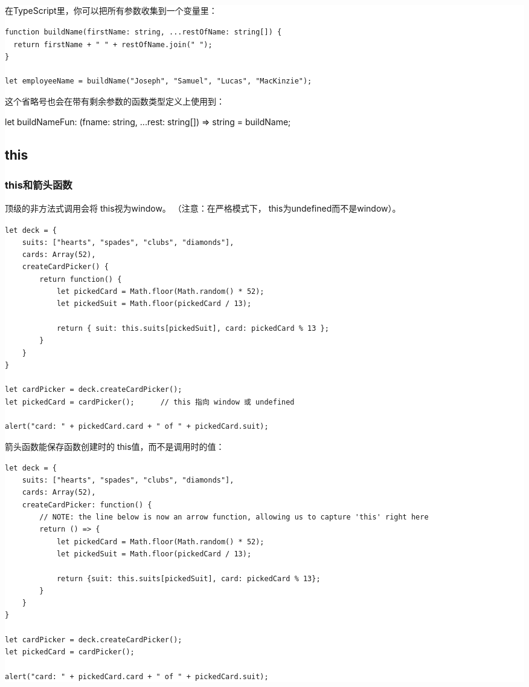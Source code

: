 在TypeScript里，你可以把所有参数收集到一个变量里：

    function buildName(firstName: string, ...restOfName: string[]) {
      return firstName + " " + restOfName.join(" ");
    }

    let employeeName = buildName("Joseph", "Samuel", "Lucas", "MacKinzie");

这个省略号也会在带有剩余参数的函数类型定义上使用到：

let buildNameFun: (fname: string, ...rest: string[]) => string = buildName;

## this

### this和箭头函数

 顶级的非方法式调用会将 this视为window。 （注意：在严格模式下， this为undefined而不是window）。

    let deck = {
        suits: ["hearts", "spades", "clubs", "diamonds"],
        cards: Array(52),
        createCardPicker() {
            return function() {
                let pickedCard = Math.floor(Math.random() * 52);
                let pickedSuit = Math.floor(pickedCard / 13);

                return { suit: this.suits[pickedSuit], card: pickedCard % 13 };
            }
        }
    }

    let cardPicker = deck.createCardPicker();
    let pickedCard = cardPicker();      // this 指向 window 或 undefined

    alert("card: " + pickedCard.card + " of " + pickedCard.suit);

箭头函数能保存函数创建时的 this值，而不是调用时的值：

    let deck = {
        suits: ["hearts", "spades", "clubs", "diamonds"],
        cards: Array(52),
        createCardPicker: function() {
            // NOTE: the line below is now an arrow function, allowing us to capture 'this' right here
            return () => {
                let pickedCard = Math.floor(Math.random() * 52);
                let pickedSuit = Math.floor(pickedCard / 13);

                return {suit: this.suits[pickedSuit], card: pickedCard % 13};
            }
        }
    }

    let cardPicker = deck.createCardPicker();
    let pickedCard = cardPicker();

    alert("card: " + pickedCard.card + " of " + pickedCard.suit);
